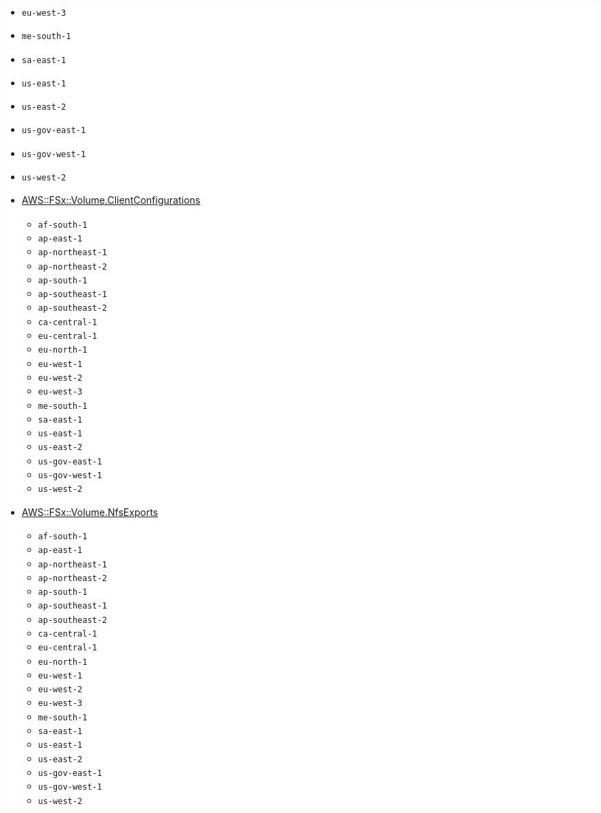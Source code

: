   - `eu-west-3`
  - `me-south-1`
  - `sa-east-1`
  - `us-east-1`
  - `us-east-2`
  - `us-gov-east-1`
  - `us-gov-west-1`
  - `us-west-2`

- [AWS::FSx::Volume.ClientConfigurations](http://docs.aws.amazon.com/AWSCloudFormation/latest/UserGuide/aws-properties-fsx-volume-openzfsconfiguration-nfsexports-clientconfigurations.html)
  - `af-south-1`
  - `ap-east-1`
  - `ap-northeast-1`
  - `ap-northeast-2`
  - `ap-south-1`
  - `ap-southeast-1`
  - `ap-southeast-2`
  - `ca-central-1`
  - `eu-central-1`
  - `eu-north-1`
  - `eu-west-1`
  - `eu-west-2`
  - `eu-west-3`
  - `me-south-1`
  - `sa-east-1`
  - `us-east-1`
  - `us-east-2`
  - `us-gov-east-1`
  - `us-gov-west-1`
  - `us-west-2`

- [AWS::FSx::Volume.NfsExports](http://docs.aws.amazon.com/AWSCloudFormation/latest/UserGuide/aws-properties-fsx-volume-openzfsconfiguration-nfsexports.html)
  - `af-south-1`
  - `ap-east-1`
  - `ap-northeast-1`
  - `ap-northeast-2`
  - `ap-south-1`
  - `ap-southeast-1`
  - `ap-southeast-2`
  - `ca-central-1`
  - `eu-central-1`
  - `eu-north-1`
  - `eu-west-1`
  - `eu-west-2`
  - `eu-west-3`
  - `me-south-1`
  - `sa-east-1`
  - `us-east-1`
  - `us-east-2`
  - `us-gov-east-1`
  - `us-gov-west-1`
  - `us-west-2`
